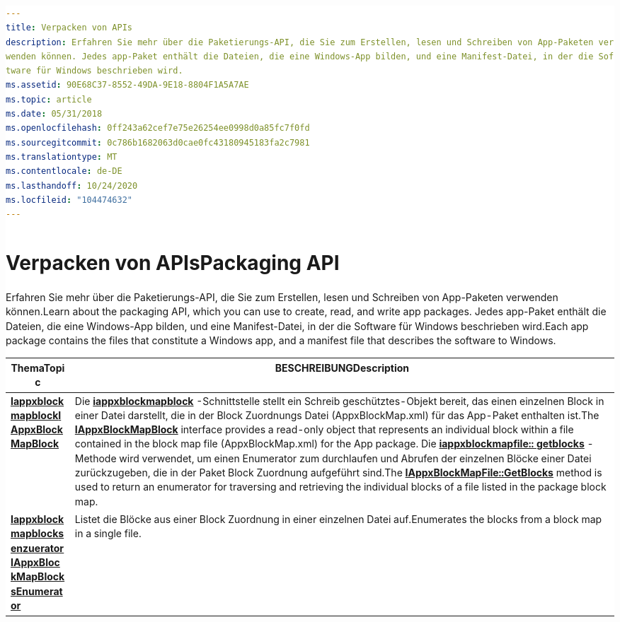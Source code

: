 ```yaml
---
title: Verpacken von APIs
description: Erfahren Sie mehr über die Paketierungs-API, die Sie zum Erstellen, lesen und Schreiben von App-Paketen verwenden können. Jedes app-Paket enthält die Dateien, die eine Windows-App bilden, und eine Manifest-Datei, in der die Software für Windows beschrieben wird.
ms.assetid: 90E68C37-8552-49DA-9E18-8804F1A5A7AE
ms.topic: article
ms.date: 05/31/2018
ms.openlocfilehash: 0ff243a62cef7e75e26254ee0998d0a85fc7f0fd
ms.sourcegitcommit: 0c786b1682063d0cae0fc43180945183fa2c7981
ms.translationtype: MT
ms.contentlocale: de-DE
ms.lasthandoff: 10/24/2020
ms.locfileid: "104474632"
---
```

# <a name="packaging-api"></a><span data-ttu-id="272ac-104">Verpacken von APIs</span><span class="sxs-lookup"><span data-stu-id="272ac-104">Packaging API</span></span>

<span data-ttu-id="272ac-105">Erfahren Sie mehr über die Paketierungs-API, die Sie zum Erstellen, lesen und Schreiben von App-Paketen verwenden können.</span><span class="sxs-lookup"><span data-stu-id="272ac-105">Learn about the packaging API, which you can use to create, read, and write app packages.</span></span> <span data-ttu-id="272ac-106">Jedes app-Paket enthält die Dateien, die eine Windows-App bilden, und eine Manifest-Datei, in der die Software für Windows beschrieben wird.</span><span class="sxs-lookup"><span data-stu-id="272ac-106">Each app package contains the files that constitute a Windows app, and a manifest file that describes the software to Windows.</span></span>



| <span data-ttu-id="272ac-107">Thema</span><span class="sxs-lookup"><span data-stu-id="272ac-107">Topic</span></span>                                                                                                                               | <span data-ttu-id="272ac-108">BESCHREIBUNG</span><span class="sxs-lookup"><span data-stu-id="272ac-108">Description</span></span>                                                                                                                                                                                                                                                                                                                                                                                                                                    |
|-------------------------------------------------------------------------------------------------------------------------------------|------------------------------------------------------------------------------------------------------------------------------------------------------------------------------------------------------------------------------------------------------------------------------------------------------------------------------------------------------------------------------------------------------------------------------------------------|
| [<span data-ttu-id="272ac-109">**Iappxblockmapblock**</span><span class="sxs-lookup"><span data-stu-id="272ac-109">**IAppxBlockMapBlock**</span></span>](/windows/desktop/api/AppxPackaging/nn-appxpackaging-iappxblockmapblock)<br/>                                                                         | <span data-ttu-id="272ac-110">Die [**iappxblockmapblock**](/windows/desktop/api/AppxPackaging/nn-appxpackaging-iappxblockmapblock) -Schnittstelle stellt ein Schreib geschütztes-Objekt bereit, das einen einzelnen Block in einer Datei darstellt, die in der Block Zuordnungs Datei (AppxBlockMap.xml) für das App-Paket enthalten ist.</span><span class="sxs-lookup"><span data-stu-id="272ac-110">The [**IAppxBlockMapBlock**](/windows/desktop/api/AppxPackaging/nn-appxpackaging-iappxblockmapblock) interface provides a read-only object that represents an individual block within a file contained in the block map file (AppxBlockMap.xml) for the App package.</span></span> <span data-ttu-id="272ac-111">Die [**iappxblockmapfile:: getblocks**](/windows/desktop/api/AppxPackaging/nf-appxpackaging-iappxblockmapfile-getblocks) -Methode wird verwendet, um einen Enumerator zum durchlaufen und Abrufen der einzelnen Blöcke einer Datei zurückzugeben, die in der Paket Block Zuordnung aufgeführt sind.</span><span class="sxs-lookup"><span data-stu-id="272ac-111">The [**IAppxBlockMapFile::GetBlocks**](/windows/desktop/api/AppxPackaging/nf-appxpackaging-iappxblockmapfile-getblocks) method is used to return an enumerator for traversing and retrieving the individual blocks of a file listed in the package block map.</span></span> <br/> |
| [<span data-ttu-id="272ac-112">**Iappxblockmapblocksenzuerator**</span><span class="sxs-lookup"><span data-stu-id="272ac-112">**IAppxBlockMapBlocksEnumerator**</span></span>](/windows/desktop/api/AppxPackaging/nn-appxpackaging-iappxblockmapblocksenumerator)<br/>                                                   | <span data-ttu-id="272ac-113">Listet die Blöcke aus einer Block Zuordnung in einer einzelnen Datei auf.</span><span class="sxs-lookup"><span data-stu-id="272ac-113">Enumerates the blocks from a block map in a single file.</span></span><br/>                                                                                                                                                                                                                                                                                                                                                                            |